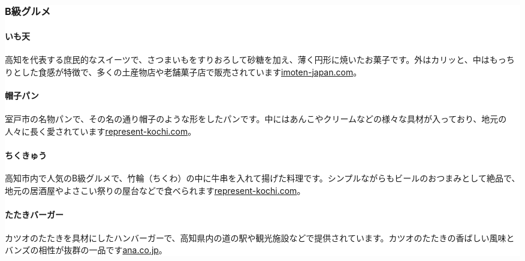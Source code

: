 ### B級グルメ
#### いも天
高知を代表する庶民的なスイーツで、さつまいもをすりおろして砂糖を加え、薄く円形に焼いたお菓子です。外はカリッと、中はもっちりとした食感が特徴で、多くの土産物店や老舗菓子店で販売されています[imoten-japan.com](https://imoten-japan.com/blog/150/)。

#### 帽子パン
室戸市の名物パンで、その名の通り帽子のような形をしたパンです。中にはあんこやクリームなどの様々な具材が入っており、地元の人々に長く愛されています[represent-kochi.com](https://represent-kochi.com/kochitrip/28757/)。

#### ちくきゅう
高知市内で人気のB級グルメで、竹輪（ちくわ）の中に牛串を入れて揚げた料理です。シンプルながらもビールのおつまみとして絶品で、地元の居酒屋やよさこい祭りの屋台などで食べられます[represent-kochi.com](https://represent-kochi.com/kochitrip/28757/)。

#### たたきバーガー
カツオのたたきを具材にしたハンバーガーで、高知県内の道の駅や観光施設などで提供されています。カツオのたたきの香ばしい風味とバンズの相性が抜群の一品です[ana.co.jp](https://www.ana.co.jp/travelandlife/article/000321/)。